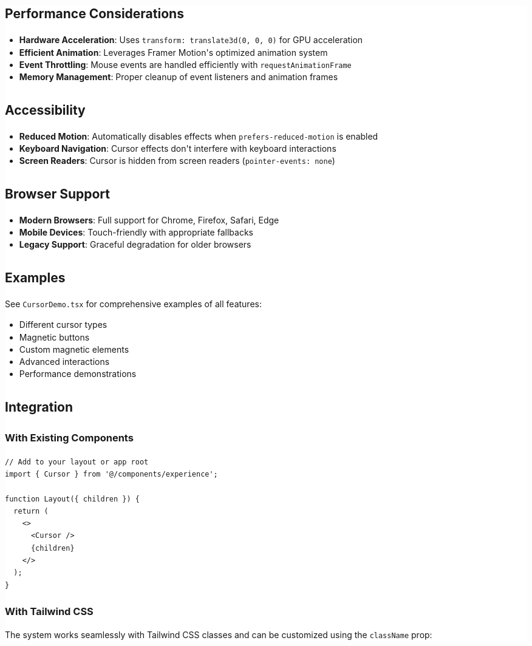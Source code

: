 ## Performance Considerations

- **Hardware Acceleration**: Uses `transform: translate3d(0, 0, 0)` for GPU acceleration
- **Efficient Animation**: Leverages Framer Motion's optimized animation system
- **Event Throttling**: Mouse events are handled efficiently with `requestAnimationFrame`
- **Memory Management**: Proper cleanup of event listeners and animation frames

## Accessibility

- **Reduced Motion**: Automatically disables effects when `prefers-reduced-motion` is enabled
- **Keyboard Navigation**: Cursor effects don't interfere with keyboard interactions
- **Screen Readers**: Cursor is hidden from screen readers (`pointer-events: none`)

## Browser Support

- **Modern Browsers**: Full support for Chrome, Firefox, Safari, Edge
- **Mobile Devices**: Touch-friendly with appropriate fallbacks
- **Legacy Support**: Graceful degradation for older browsers

## Examples

See `CursorDemo.tsx` for comprehensive examples of all features:

- Different cursor types
- Magnetic buttons
- Custom magnetic elements
- Advanced interactions
- Performance demonstrations

## Integration

### With Existing Components

```tsx
// Add to your layout or app root
import { Cursor } from '@/components/experience';

function Layout({ children }) {
  return (
    <>
      <Cursor />
      {children}
    </>
  );
}
```

### With Tailwind CSS

The system works seamlessly with Tailwind CSS classes and can be customized using the `className` prop:
